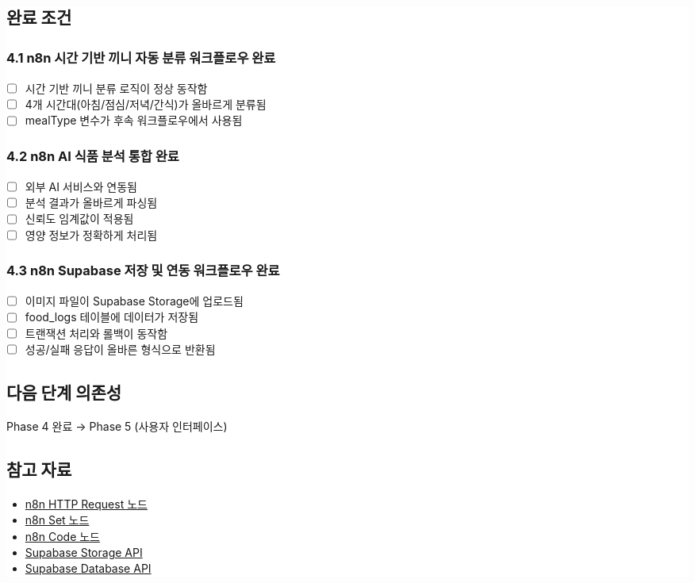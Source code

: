 ## 완료 조건

### 4.1 n8n 시간 기반 끼니 자동 분류 워크플로우 완료
- [ ] 시간 기반 끼니 분류 로직이 정상 동작함
- [ ] 4개 시간대(아침/점심/저녁/간식)가 올바르게 분류됨
- [ ] mealType 변수가 후속 워크플로우에서 사용됨

### 4.2 n8n AI 식품 분석 통합 완료
- [ ] 외부 AI 서비스와 연동됨
- [ ] 분석 결과가 올바르게 파싱됨
- [ ] 신뢰도 임계값이 적용됨
- [ ] 영양 정보가 정확하게 처리됨

### 4.3 n8n Supabase 저장 및 연동 워크플로우 완료
- [ ] 이미지 파일이 Supabase Storage에 업로드됨
- [ ] food_logs 테이블에 데이터가 저장됨
- [ ] 트랜잭션 처리와 롤백이 동작함
- [ ] 성공/실패 응답이 올바른 형식으로 반환됨

## 다음 단계 의존성

Phase 4 완료 → Phase 5 (사용자 인터페이스)

## 참고 자료
- [n8n HTTP Request 노드](https://docs.n8n.io/integrations/builtin/core-nodes/n8n-nodes-base.httpRequest/)
- [n8n Set 노드](https://docs.n8n.io/integrations/builtin/core-nodes/n8n-nodes-base.set/)
- [n8n Code 노드](https://docs.n8n.io/integrations/builtin/core-nodes/n8n-nodes-base.code/)
- [Supabase Storage API](https://supabase.com/docs/guides/storage)
- [Supabase Database API](https://supabase.com/docs/guides/database)
